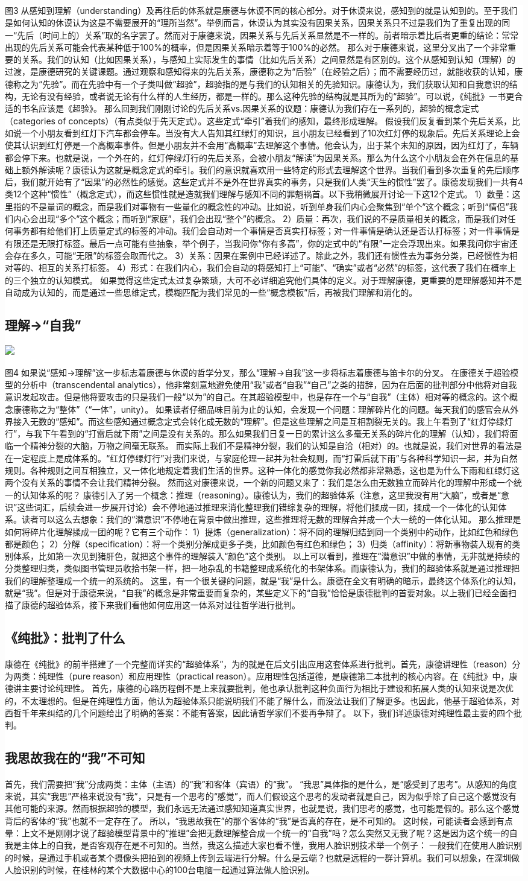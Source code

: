
图3
从感知到理解（understanding）及再往后的体系就是康德与休谟不同的核心部分。对于休谟来说，感知到的就是认知到的。至于我们是如何认知的休谟认为这是不需要展开的“理所当然”。举例而言，休谟认为其实没有因果关系，因果关系只不过是我们为了重复出现的同一“先后（时间上的）关系”取的名字罢了。然而对于康德来说，因果关系与先后关系显然是不一样的。前者暗示着比后者更重的结论：常常出现的先后关系可能会代表某种低于100%的概率，但是因果关系暗示着等于100%的必然。
那么对于康德来说，这里分叉出了一个非常重要的关系。我们的认知（比如因果关系），与感知上实际发生的事情（比如先后关系）之间显然是有区别的。这个从感知到认知（理解）的过渡，是康德研究的关键课题。通过观察和感知得来的先后关系，康德称之为“后验”（在经验之后）；而不需要经历过，就能收获的认知，康德称之为“先验”。而在先验中有一个子类叫做“超验”，超验指的是与我们的认知相关的先验知识。康德认为，我们获取认知和自我意识的结构，无论有没有经验，或者说无论有什么样的人生经历，都是一样的。那么这种先验的结构就是其所为的“超验”。可以说，《纯批》一书更合适的书名应该是《超验》。
那么回到我们刚刚讨论的先后关系vs.因果关系的议题：康德认为我们存在一系列的，超验的概念定式（categories of concepts）（有点类似于先天定式）。这些定式“牵引”着我们的感知，最终形成理解。
假设我们反复看到某个先后关系，比如说一个小朋友看到红灯下汽车都会停车。当没有大人告知其红绿灯的知识，且小朋友已经看到了10次红灯停的现象后。先后关系理论上会使其认识到红灯停是一个高概率事件。但是小朋友并不会用“高概率”去理解这个事情。他会认为，出于某个未知的原因，因为红灯了，车辆都会停下来。也就是说，一个外在的，红灯停绿灯行的先后关系，会被小朋友“解读”为因果关系。那么为什么这个小朋友会在外在信息的基础上额外解读呢？康德认为这就是概念定式的牵引。我们的意识就喜欢用一些特定的形式去理解这个世界。当我们看到多次重复的先后顺序后，我们就开始有了“因果”的必然性的感觉。这些定式并不是外在世界真实的事务，只是我们人类“天生的惯性”罢了。康德发现我们一共有4类12个这种“惯性”（概念定式），而这些惯性就是造就我们理解与感知不同的罪魁祸首。以下我稍微展开讨论一下这12个定式。
1）数量：这里指的不是量词的概念，而是我们对事物有一些量化的概念性的冲动。比如说，听到单身我们内心会聚焦到“单个”这个概念；听到“情侣”我们内心会出现“多个”这个概念；而听到“家庭”，我们会出现“整个”的概念。
2）质量：再次，我们说的不是质量相关的概念，而是我们对任何事务都有给他们打上质量定式的标签的冲动。我们会自动对一个事情是否真实打标签；对一件事情是确认还是否认打标签；对一件事情是有限还是无限打标签。最后一点可能有些抽象，举个例子，当我问你“你有多高”，你的定式中的“有限”一定会浮现出来。如果我问你宇宙还会存在多久，可能“无限”的标签会取而代之。
3）关系：因果在案例中已经详述了。除此之外，我们还有惯性去为事务分类，已经惯性为相对等的、相互的关系打标签。
4）形式：在我们内心，我们会自动的将感知打上“可能”、“确实”或者“必然”的标签，这代表了我们在概率上的三个独立的认知模式。
如果觉得这些定式太过复杂繁琐，大可不必详细追究他们具体的定义。对于理解康德，更重要的是理解感知并不是自动成为认知的，而是通过一些思维定式，模糊匹配为我们常见的一些“概念模板”后，再被我们理解和消化的。
## 理解->“自我”
<img src="https://pic1.zhimg.com/50/v2-4ccf06caf048b59fa23b99a92afaed2a_720w.jpg?source=1940ef5c" data-size="normal" data-rawwidth="971" data-rawheight="669" class="origin_image zh-lightbox-thumb" width="971" data-original="https://picx.zhimg.com/v2-4ccf06caf048b59fa23b99a92afaed2a_r.jpg?source=1940ef5c"/>

图4
如果说“感知->理解”这一步标志着康德与休谟的哲学分叉，那么“理解->自我”这一步将标志着康德与笛卡尔的分叉。
在康德关于超验模型的分析中（transcendental analytics），他非常刻意地避免使用“我”或者“自我”“自己”之类的措辞，因为在后面的批判部分中他将对自我意识发起攻击。但是他将要攻击的只是我们一般“以为”的自己。在其超验模型中，也是存在一个与“自我”（主体）相对等的概念的。这个概念康德称之为“整体”（“一体”，unity）。
如果读者仔细品味目前为止的认知，会发现一个问题：理解碎片化的问题。每天我们的感官会从外界接入无数的“感知”。而这些感知通过概念定式会转化成无数的“理解”。但是这些理解之间是互相割裂无关的。我上午看到了“红灯停绿灯行”，与我下午看到的“打雷后就下雨”之间是没有关系的。那么如果我们日复一日的累计这么多毫无关系的碎片化的理解（认知），我们将面临一个精神分裂的大脑，万物之间毫无联系。
而实际上我们不是精神分裂，我们的认知是自洽（相对）的。也就是说，我们对世界的看法是在一定程度上是成体系的。“红灯停绿灯行”对我们来说，与家庭伦理一起并为社会规则，而“打雷后就下雨”与各种科学知识一起，并为自然规则。各种规则之间互相独立，又一体化地规定着我们生活的世界。这种一体化的感觉你我必然都非常熟悉，这也是为什么下雨和红绿灯这两个没有关系的事情不会让我们精神分裂。
然而这对康德来说，一个新的问题又来了：我们是怎么由无数独立而碎片化的理解中形成一个统一的认知体系的呢？
康德引入了另一个概念：推理（reasoning）。康德认为，我们的超验体系（注意，这里我没有用“大脑”，或者是“意识”这些词汇，后续会进一步展开讨论）会不停地通过推理来消化整理我们错综复杂的理解，将他们揉成一团，揉成一个一体化的认知体系。读者可以这么去想象：我们的“潜意识”不停地在背景中做出推理，这些推理将无数的理解合并成一个大一统的一体化认知。
那么推理是如何将碎片化理解揉成一团的呢？它有三个动作：
1）提炼（generalization）：将不同的理解归结到同一个类别中的动作，比如红色和绿色都是颜色；
2）分解（specification）：将一个类别分解成更多子类，比如颜色有红色和绿色；
3）归类（affinity）：将新事物装入现有的类别体系，比如第一次见到猪肝色，就把这个事件的理解装入“颜色”这个类别。
以上可以看到，推理在“潜意识”中做的事情，无非就是持续的分类整理归类，类似图书管理员收拾书架一样，把一地杂乱的书籍整理成系统化的书架体系。而康德认为，我们的超验体系就是通过推理把我们的理解整理成一个统一的系统的。
这里，有一个很关键的问题，就是“我”是什么。康德在全文有明确的暗示，最终这个体系化的认知，就是“我”。但是对于康德来说，“自我”的概念是非常重要而复杂的，某些定义下的“自我”恰恰是康德批判的首要对象。以上我们已经全面扫描了康德的超验体系，接下来我们看他如何应用这一体系对过往哲学进行批判。
## 《纯批》：批判了什么
康德在《纯批》的前半搭建了一个完整而详实的“超验体系”，为的就是在后文引出应用这套体系进行批判。首先，康德讲理性（reason）分为两类：纯理性（pure reason）和应用理性（practical reason）。应用理性包括道德，是康德第二本批判的核心内容。在《纯批》中，康德讲主要讨论纯理性。
首先，康德的心路历程倒不是上来就要批判，他也承认批判这种负面行为相比于建设和拓展人类的认知来说是次优的，不太理想的。但是在纯理性方面，他认为超验体系只能说明我们不能了解什么，而没法让我们了解更多。也因此，他基于超验体系，对西哲千年来纠结的几个问题给出了明确的答案：不能有答案，因此请哲学家们不要再争辩了。
以下，我们详述康德对纯理性最主要的四个批判。
## 我思故我在的“我”不可知
首先，我们需要把“我”分成两类：主体（主语）的“我”和客体（宾语）的“我”。
“我思”具体指的是什么，是“感受到了思考”。从感知的角度来说，其实“我思”严格来说没有“我”，只是有一个思考的“感觉”，而人们假设这个思考的发动者就是自己，因为似乎除了自己这个感觉没有其他可能的来源。然而根据超验的模型，我们永远无法通过感知知道真实世界，也就是说，我们思考的感觉，也可能是假的。那么这个感觉背后的客体的“我”也就不一定存在了。
所以，“我思故我在”的那个客体的“我”是否真的存在，是不可知的。
这时候，可能读者会感到有点晕：上文不是刚刚才说了超验模型背景中的“推理”会把无数理解整合成一个统一的“自我”吗？怎么突然又无我了呢？这是因为这个统一的自我是主体上的自我，是否客观存在是不可知的。当然，我这么描述大家也看不懂，我用人脸识别技术举一个例子：
一般我们在使用人脸识别的时候，是通过手机或者某个摄像头把拍到的视频上传到云端进行分解。什么是云端？也就是远程的一群计算机。我们可以想象，在深圳做人脸识别的时候，在桂林的某个大数据中心的100台电脑一起通过算法做人脸识别。